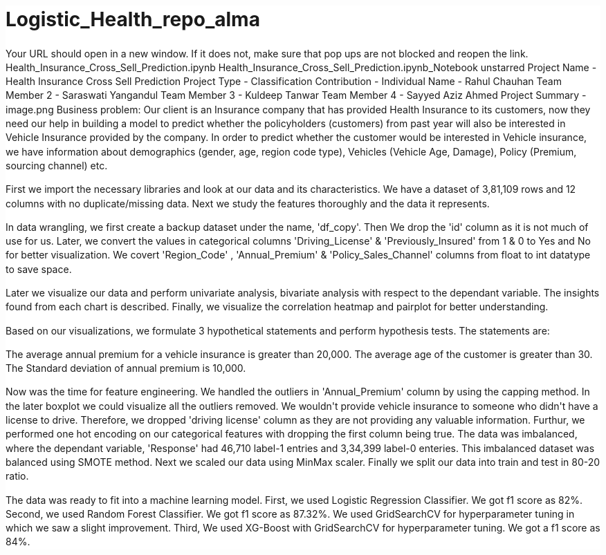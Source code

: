 # Logistic_Health_repo_alma

Your URL should open in a new window. If it does not, make sure that pop ups are not blocked and reopen the link.
Health_Insurance_Cross_Sell_Prediction.ipynb
Health_Insurance_Cross_Sell_Prediction.ipynb_Notebook unstarred
Project Name - Health Insurance Cross Sell Prediction
Project Type - Classification
Contribution - Individual
Name - Rahul Chauhan
Team Member 2 - Saraswati Yangandul
Team Member 3 - Kuldeep Tanwar
Team Member 4 - Sayyed Aziz Ahmed
Project Summary -
image.png Business problem: Our client is an Insurance company that has provided Health Insurance to its customers, now they need our help in building a model to predict whether the policyholders (customers) from past year will also be interested in Vehicle Insurance provided by the company. In order to predict whether the customer would be interested in Vehicle insurance, we have information about demographics (gender, age, region code type), Vehicles (Vehicle Age, Damage), Policy (Premium, sourcing channel) etc.

First we import the necessary libraries and look at our data and its characteristics. We have a dataset of 3,81,109 rows and 12 columns with no duplicate/missing data. Next we study the features thoroughly and the data it represents.

In data wrangling, we first create a backup dataset under the name, 'df_copy'. Then We drop the 'id' column as it is not much of use for us. Later, we convert the values in categorical columns 'Driving_License' & 'Previously_Insured' from 1 & 0 to Yes and No for better visualization. We covert 'Region_Code' , 'Annual_Premium' & 'Policy_Sales_Channel' columns from float to int datatype to save space.

Later we visualize our data and perform univariate analysis, bivariate analysis with respect to the dependant variable. The insights found from each chart is described. Finally, we visualize the correlation heatmap and pairplot for better understanding.

Based on our visualizations, we formulate 3 hypothetical statements and perform hypothesis tests. The statements are:

The average annual premium for a vehicle insurance is greater than 20,000. The average age of the customer is greater than 30. The Standard deviation of annual premium is 10,000.

Now was the time for feature engineering. We handled the outliers in 'Annual_Premium' column by using the capping method. In the later boxplot we could visualize all the outliers removed. We wouldn't provide vehicle insurance to someone who didn't have a license to drive. Therefore, we dropped 'driving license' column as they are not providing any valuable information. Furthur, we performed one hot encoding on our categorical features with dropping the first column being true. The data was imbalanced, where the dependant variable, 'Response' had 46,710 label-1 entries and 3,34,399 label-0 enteries. This imbalanced dataset was balanced using SMOTE method. Next we scaled our data using MinMax scaler. Finally we split our data into train and test in 80-20 ratio.

The data was ready to fit into a machine learning model. First, we used Logistic Regression Classifier. We got f1 score as 82%. Second, we used Random Forest Classifier. We got f1 score as 87.32%. We used GridSearchCV for hyperparameter tuning in which we saw a slight improvement. Third, We used XG-Boost with GridSearchCV for hyperparameter tuning. We got a f1 score as 84%.
